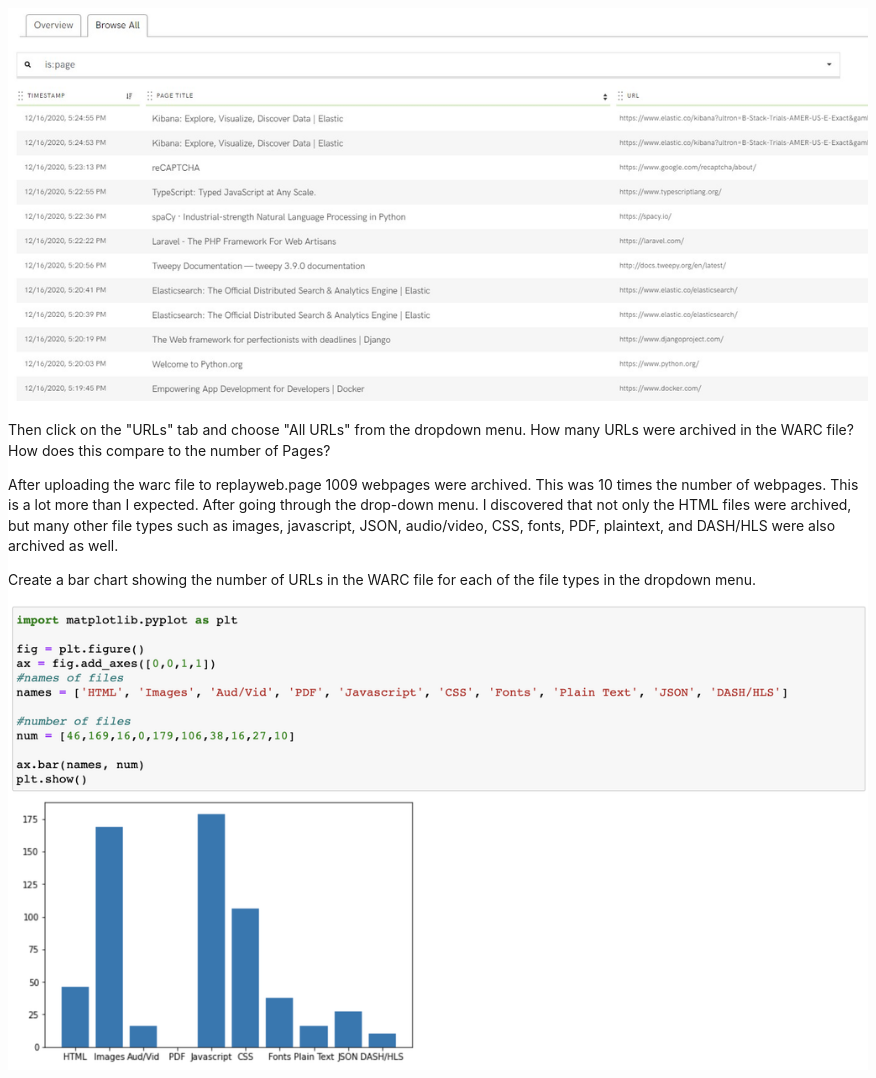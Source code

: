 ![Q4 list ](./listofpages.jpg)

Then click on the "URLs" tab and choose "All URLs" from the dropdown menu.  How many URLs were archived in the WARC file?  How does this compare to the number of Pages?

After uploading the warc file to replayweb.page 1009 webpages were archived. This was 10 times the number of webpages. This is a lot more than I expected. After going through the drop-down menu. I discovered that not only the HTML files were archived, but many other file types such as images, javascript, JSON, audio/video, CSS, fonts, PDF, plaintext, and DASH/HLS were also archived as well. 

Create a bar chart showing the number of URLs in the WARC file for each of the file types in the dropdown menu.

![Q4 graph ](./q4.png)
